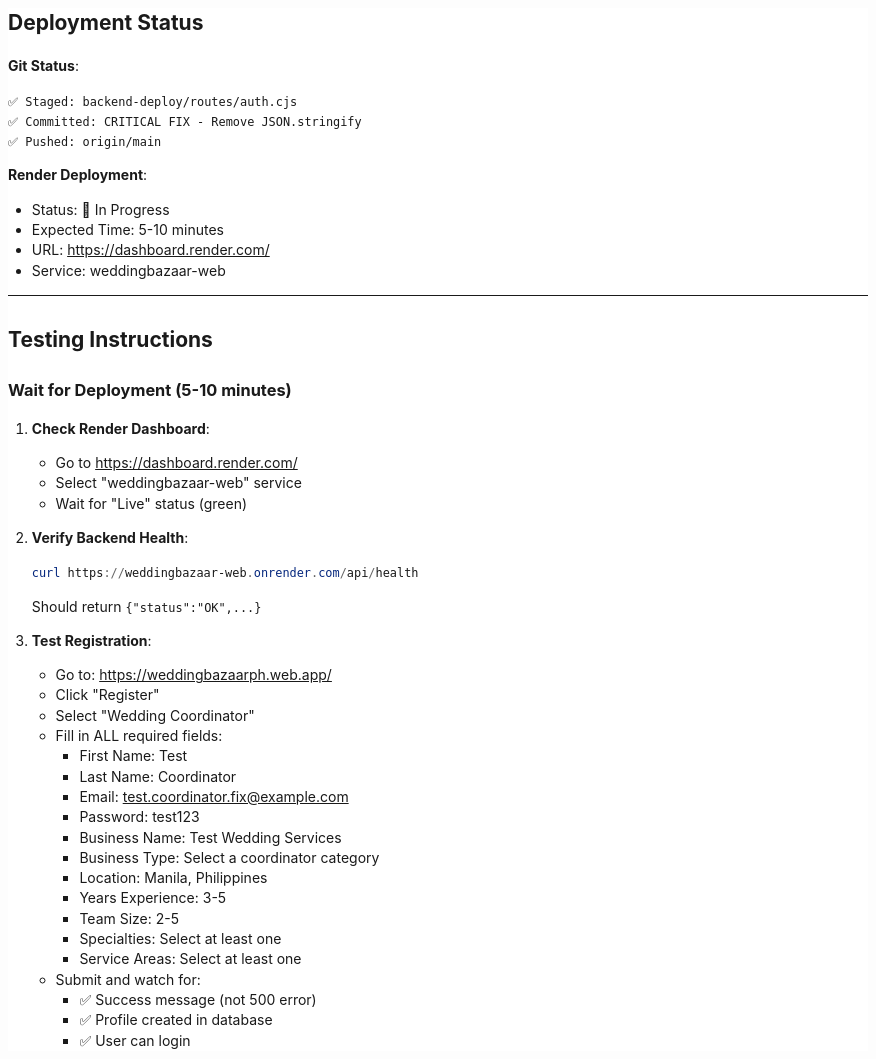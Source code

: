 
## Deployment Status

**Git Status**:
```
✅ Staged: backend-deploy/routes/auth.cjs
✅ Committed: CRITICAL FIX - Remove JSON.stringify
✅ Pushed: origin/main
```

**Render Deployment**:
- Status: 🔄 In Progress
- Expected Time: 5-10 minutes
- URL: https://dashboard.render.com/
- Service: weddingbazaar-web

---

## Testing Instructions

### Wait for Deployment (5-10 minutes)

1. **Check Render Dashboard**:
   - Go to https://dashboard.render.com/
   - Select "weddingbazaar-web" service
   - Wait for "Live" status (green)

2. **Verify Backend Health**:
   ```powershell
   curl https://weddingbazaar-web.onrender.com/api/health
   ```
   Should return `{"status":"OK",...}`

3. **Test Registration**:
   - Go to: https://weddingbazaarph.web.app/
   - Click "Register"
   - Select "Wedding Coordinator"
   - Fill in ALL required fields:
     - First Name: Test
     - Last Name: Coordinator
     - Email: test.coordinator.fix@example.com
     - Password: test123
     - Business Name: Test Wedding Services
     - Business Type: Select a coordinator category
     - Location: Manila, Philippines
     - Years Experience: 3-5
     - Team Size: 2-5
     - Specialties: Select at least one
     - Service Areas: Select at least one
   - Submit and watch for:
     - ✅ Success message (not 500 error)
     - ✅ Profile created in database
     - ✅ User can login
